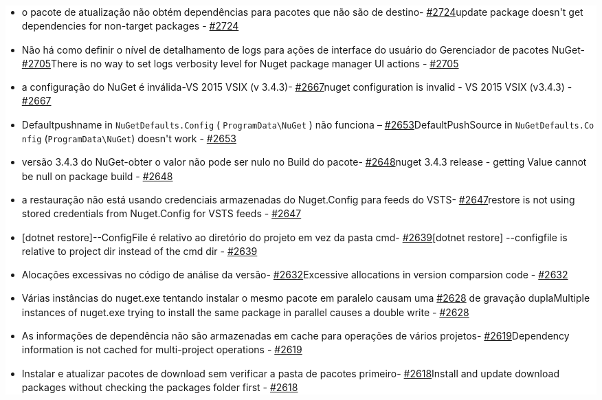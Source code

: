 * <span data-ttu-id="9e8fb-145">o pacote de atualização não obtém dependências para pacotes que não são de destino- [#2724](https://github.com/NuGet/Home/issues/2724)</span><span class="sxs-lookup"><span data-stu-id="9e8fb-145">update package doesn't get dependencies for non-target packages - [#2724](https://github.com/NuGet/Home/issues/2724)</span></span>

* <span data-ttu-id="9e8fb-146">Não há como definir o nível de detalhamento de logs para ações de interface do usuário do Gerenciador de pacotes NuGet- [#2705](https://github.com/NuGet/Home/issues/2705)</span><span class="sxs-lookup"><span data-stu-id="9e8fb-146">There is no way to set logs verbosity level for Nuget package manager UI actions - [#2705](https://github.com/NuGet/Home/issues/2705)</span></span>

* <span data-ttu-id="9e8fb-147">a configuração do NuGet é inválida-VS 2015 VSIX (v 3.4.3)- [#2667](https://github.com/NuGet/Home/issues/2667)</span><span class="sxs-lookup"><span data-stu-id="9e8fb-147">nuget configuration is invalid - VS 2015 VSIX (v3.4.3) - [#2667](https://github.com/NuGet/Home/issues/2667)</span></span>

* <span data-ttu-id="9e8fb-148">Defaultpushname in `NuGetDefaults.Config` ( `ProgramData\NuGet` ) não funciona – [#2653](https://github.com/NuGet/Home/issues/2653)</span><span class="sxs-lookup"><span data-stu-id="9e8fb-148">DefaultPushSource in `NuGetDefaults.Config` (`ProgramData\NuGet`) doesn't work - [#2653](https://github.com/NuGet/Home/issues/2653)</span></span>

* <span data-ttu-id="9e8fb-149">versão 3.4.3 do NuGet-obter o valor não pode ser nulo no Build do pacote- [#2648](https://github.com/NuGet/Home/issues/2648)</span><span class="sxs-lookup"><span data-stu-id="9e8fb-149">nuget 3.4.3 release -  getting Value cannot be null on package build - [#2648](https://github.com/NuGet/Home/issues/2648)</span></span>

* <span data-ttu-id="9e8fb-150">a restauração não está usando credenciais armazenadas do Nuget.Config para feeds do VSTS- [#2647](https://github.com/NuGet/Home/issues/2647)</span><span class="sxs-lookup"><span data-stu-id="9e8fb-150">restore is not using stored credentials from Nuget.Config for VSTS feeds - [#2647](https://github.com/NuGet/Home/issues/2647)</span></span>

* <span data-ttu-id="9e8fb-151">[dotnet restore]--ConfigFile é relativo ao diretório do projeto em vez da pasta cmd- [#2639](https://github.com/NuGet/Home/issues/2639)</span><span class="sxs-lookup"><span data-stu-id="9e8fb-151">[dotnet restore] --configfile is relative to project dir instead of the cmd dir - [#2639](https://github.com/NuGet/Home/issues/2639)</span></span>

* <span data-ttu-id="9e8fb-152">Alocações excessivas no código de análise da versão- [#2632](https://github.com/NuGet/Home/issues/2632)</span><span class="sxs-lookup"><span data-stu-id="9e8fb-152">Excessive allocations in version comparsion code - [#2632](https://github.com/NuGet/Home/issues/2632)</span></span>

* <span data-ttu-id="9e8fb-153">Várias instâncias do nuget.exe tentando instalar o mesmo pacote em paralelo causam uma [#2628](https://github.com/NuGet/Home/issues/2628) de gravação dupla</span><span class="sxs-lookup"><span data-stu-id="9e8fb-153">Multiple instances of nuget.exe trying to install the same package in parallel causes a double write - [#2628](https://github.com/NuGet/Home/issues/2628)</span></span>

* <span data-ttu-id="9e8fb-154">As informações de dependência não são armazenadas em cache para operações de vários projetos- [#2619](https://github.com/NuGet/Home/issues/2619)</span><span class="sxs-lookup"><span data-stu-id="9e8fb-154">Dependency information is not cached for multi-project operations - [#2619](https://github.com/NuGet/Home/issues/2619)</span></span>

* <span data-ttu-id="9e8fb-155">Instalar e atualizar pacotes de download sem verificar a pasta de pacotes primeiro- [#2618](https://github.com/NuGet/Home/issues/2618)</span><span class="sxs-lookup"><span data-stu-id="9e8fb-155">Install and update download packages without checking the packages folder first - [#2618](https://github.com/NuGet/Home/issues/2618)</span></span>
